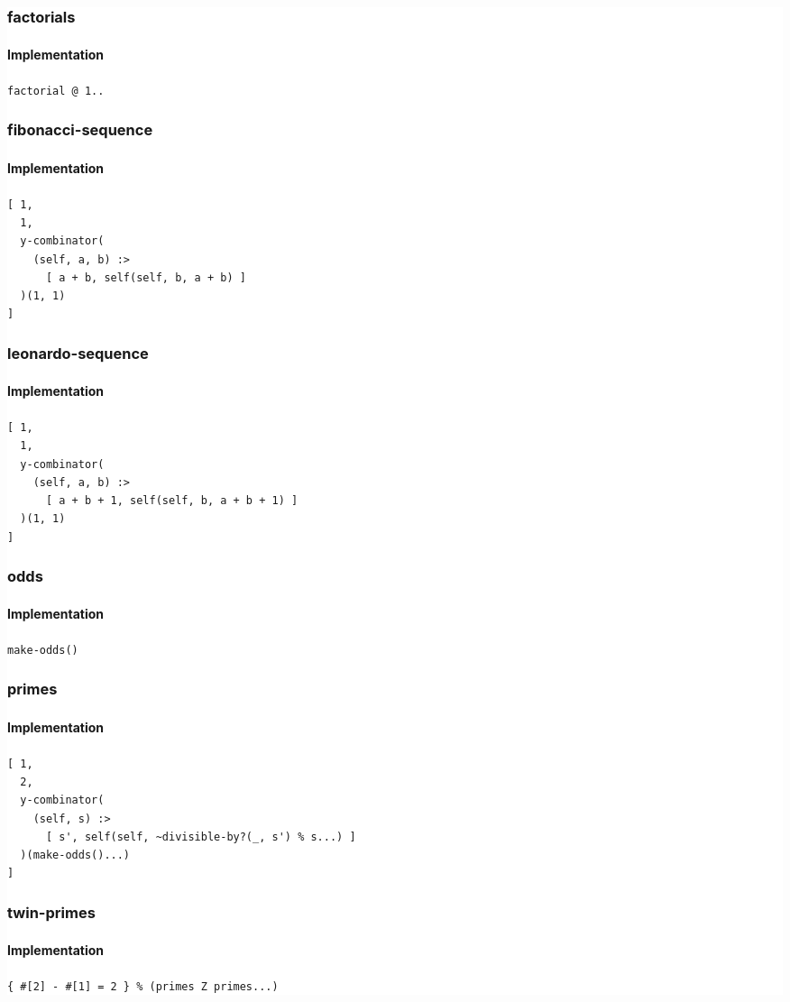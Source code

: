 ### factorials

#### Implementation

```
factorial @ 1..
```

### fibonacci-sequence


#### Implementation

```
[ 1,
  1,
  y-combinator(
    (self, a, b) :>
      [ a + b, self(self, b, a + b) ]
  )(1, 1)
]
```

### leonardo-sequence

#### Implementation

```
[ 1,
  1,
  y-combinator(
    (self, a, b) :>
      [ a + b + 1, self(self, b, a + b + 1) ]
  )(1, 1)
]
```

### odds

#### Implementation

```
make-odds()
```

### primes

#### Implementation

```
[ 1,
  2,
  y-combinator(
    (self, s) :>
      [ s', self(self, ~divisible-by?(_, s') % s...) ]
  )(make-odds()...)
]
```

### twin-primes

#### Implementation

```
{ #[2] - #[1] = 2 } % (primes Z primes...)
```
